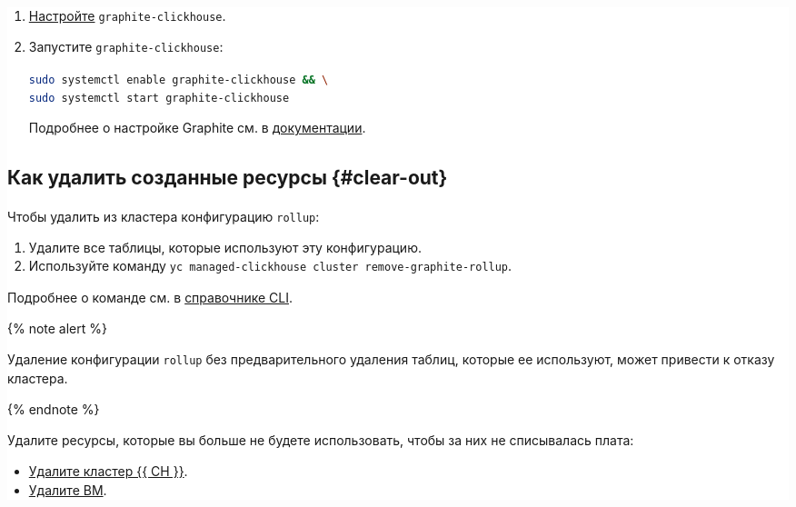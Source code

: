 1. [Настройте](https://github.com/go-graphite/graphite-clickhouse) `graphite-clickhouse`.
1. Запустите `graphite-clickhouse`:

    ```bash
    sudo systemctl enable graphite-clickhouse && \
    sudo systemctl start graphite-clickhouse
    ```

    Подробнее о настройке Graphite см. в [документации](https://graphite.readthedocs.io/en/latest/index.html). 

## Как удалить созданные ресурсы {#clear-out}

Чтобы удалить из кластера конфигурацию `rollup`:

1. Удалите все таблицы, которые используют эту конфигурацию.
1. Используйте команду `yc managed-clickhouse cluster remove-graphite-rollup`.

Подробнее о команде см. в [справочнике CLI](../../cli/cli-ref/managed-clickhouse/cli-ref/cluster/remove-graphite-rollup.md).

{% note alert %}

Удаление конфигурации `rollup` без предварительного удаления таблиц, которые ее используют, может привести к отказу кластера.

{% endnote %}

Удалите ресурсы, которые вы больше не будете использовать, чтобы за них не списывалась плата:

* [Удалите кластер {{ CH }}](../../managed-clickhouse/operations/cluster-delete.md).
* [Удалите ВМ](../../compute/operations/vm-control/vm-delete.md).

